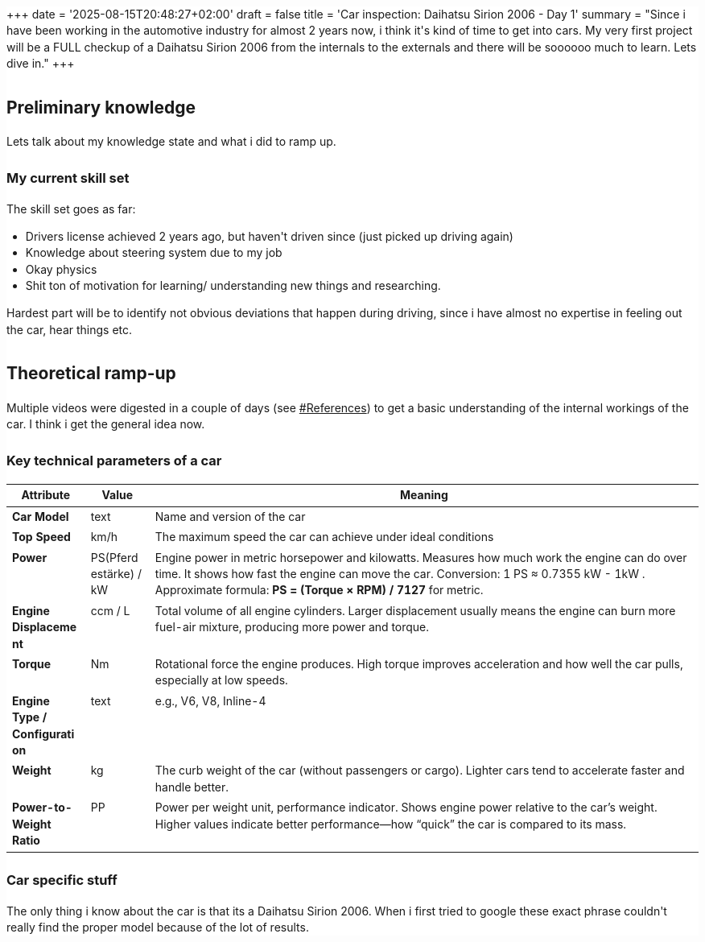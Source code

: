 +++
date = '2025-08-15T20:48:27+02:00'
draft = false
title = 'Car inspection: Daihatsu Sirion 2006 - Day 1'
summary = "Since i have been working in the automotive industry for almost 2 years now, i think it's kind of time to get into cars. My very first project will be a FULL checkup of a Daihatsu Sirion 2006 from the internals to the externals and there will be soooooo much to learn. Lets dive in."
+++

## Preliminary knowledge

Lets talk about my knowledge state and what i did to ramp up.

### My current skill set

The skill set goes as far:
- Drivers license achieved 2 years ago, but haven't driven since (just picked up driving again)
- Knowledge about steering system due to my job
- Okay physics
- Shit ton of motivation for learning/ understanding new things and researching.
  
Hardest part will be to identify not obvious deviations that happen during driving, since i have almost no expertise in feeling out the car, hear things etc.


## Theoretical ramp-up

Multiple videos were digested in a couple of days (see [#References](#references)) to get a basic understanding of the internal workings of the car. I think i get the general idea now.

### Key technical parameters of a car

| Attribute | Value | Meaning |
|-----------|-------|-------|
| **Car Model** | text  | Name and version of the car |
| **Top Speed** | km/h | The maximum speed the car can achieve under ideal conditions |
| **Power** | PS(Pferdestärke) / kW | Engine power in metric horsepower and kilowatts. Measures how much work the engine can do over time. It shows how fast the engine can move the car. Conversion: 1 PS ≈ 0.7355 kW - 1kW . Approximate formula: **PS = (Torque × RPM) / 7127** for metric. |
| **Engine Displacement** | ccm / L | Total volume of all engine cylinders. Larger displacement usually means the engine can burn more fuel-air mixture, producing more power and torque. |
| **Torque** | Nm | Rotational force the engine produces. High torque improves acceleration and how well the car pulls, especially at low speeds.|
| **Engine Type / Configuration** | text | e.g., V6, V8, Inline-4 |
| **Weight** | kg | The curb weight of the car (without passengers or cargo). Lighter cars tend to accelerate faster and handle better. |
| **Power-to-Weight Ratio** | PP | Power per weight unit, performance indicator. Shows engine power relative to the car’s weight. Higher values indicate better performance—how “quick” the car is compared to its mass.|


### Car specific stuff

The only thing i know about the car is that its a Daihatsu Sirion 2006. When i first tried to google these exact phrase couldn't really find the proper model because of the lot of results.
